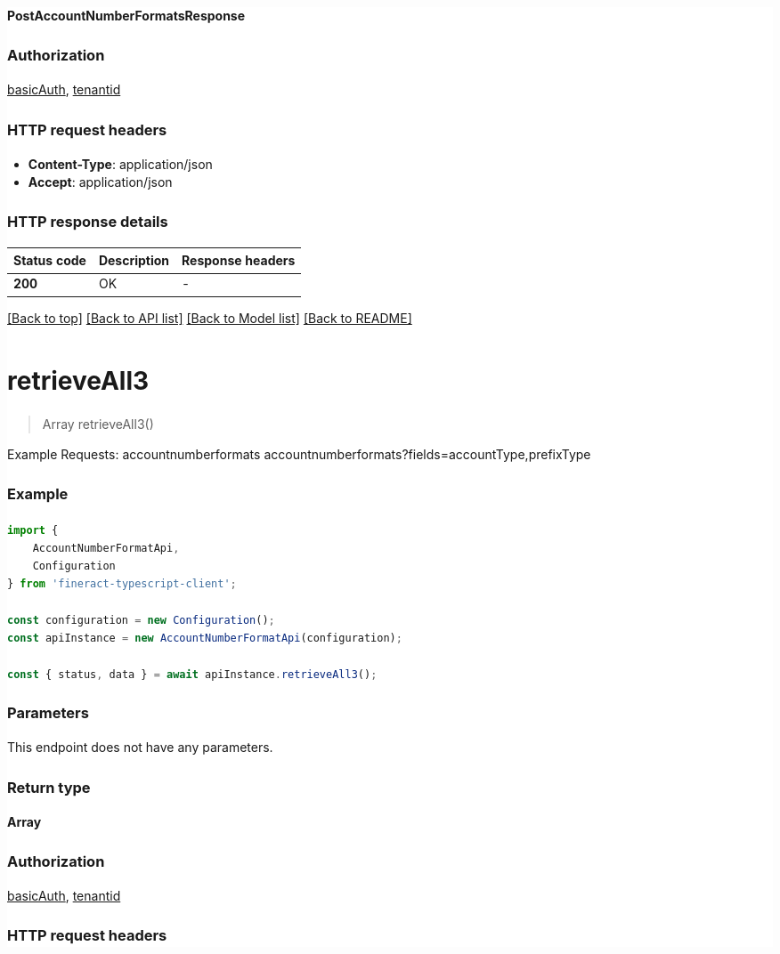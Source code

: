 **PostAccountNumberFormatsResponse**

### Authorization

[basicAuth](../README.md#basicAuth), [tenantid](../README.md#tenantid)

### HTTP request headers

 - **Content-Type**: application/json
 - **Accept**: application/json


### HTTP response details
| Status code | Description | Response headers |
|-------------|-------------|------------------|
|**200** | OK |  -  |

[[Back to top]](#) [[Back to API list]](../README.md#documentation-for-api-endpoints) [[Back to Model list]](../README.md#documentation-for-models) [[Back to README]](../README.md)

# **retrieveAll3**
> Array<GetAccountNumberFormatsIdResponse> retrieveAll3()

Example Requests:  accountnumberformats   accountnumberformats?fields=accountType,prefixType

### Example

```typescript
import {
    AccountNumberFormatApi,
    Configuration
} from 'fineract-typescript-client';

const configuration = new Configuration();
const apiInstance = new AccountNumberFormatApi(configuration);

const { status, data } = await apiInstance.retrieveAll3();
```

### Parameters
This endpoint does not have any parameters.


### Return type

**Array<GetAccountNumberFormatsIdResponse>**

### Authorization

[basicAuth](../README.md#basicAuth), [tenantid](../README.md#tenantid)

### HTTP request headers
